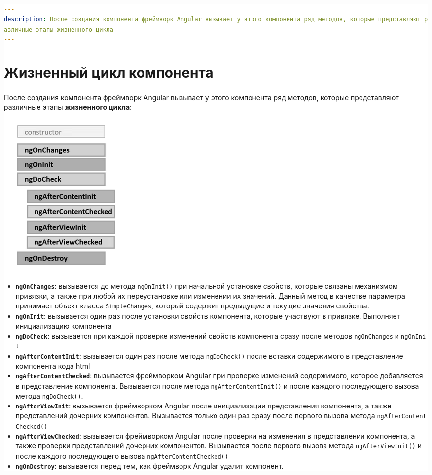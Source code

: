 ```yaml
---
description: После создания компонента фреймворк Angular вызывает у этого компонента ряд методов, которые представляют различные этапы жизненного цикла
---
```


# Жизненный цикл компонента

После создания компонента фреймворк Angular вызывает у этого компонента ряд методов, которые представляют различные этапы **жизненного цикла**:

![Жизненный цикл компонента](lifecicle-1.png)

-   **`ngOnChanges`**: вызывается до метода `ngOnInit()` при начальной установке свойств, которые связаны механизмом привязки, а также при любой их переустановке или изменении их значений. Данный метод в качестве параметра принимает объект класса `SimpleChanges`, который содержит предыдущие и текущие значения свойства.
-   **`ngOnInit`**: вызывается один раз после установки свойств компонента, которые участвуют в привязке. Выполняет инициализацию компонента
-   **`ngDoCheck`**: вызывается при каждой проверке изменений свойств компонента сразу после методов `ngOnChanges` и `ngOnInit`
-   **`ngAfterContentInit`**: вызывается один раз после метода `ngDoCheck()` после вставки содержимого в представление компонента кода html
-   **`ngAfterContentChecked`**: вызывается фреймворком Angular при проверке изменений содержимого, которое добавляется в представление компонента. Вызывается после метода `ngAfterContentInit()` и после каждого последующего вызова метода `ngDoCheck()`.
-   **`ngAfterViewInit`**: вызывается фреймворком Angular после инициализации представления компонента, а также представлений дочерних компонентов. Вызывается только один раз сразу после первого вызова метода `ngAfterContentChecked()`
-   **`ngAfterViewChecked`**: вызывается фреймворком Angular после проверки на изменения в представлении компонента, а также проверки представлений дочерних компонентов. Вызывается после первого вызова метода `ngAfterViewInit()` и после каждого последующего вызова `ngAfterContentChecked()`
-   **`ngOnDestroy`**: вызывается перед тем, как фреймворк Angular удалит компонент.
